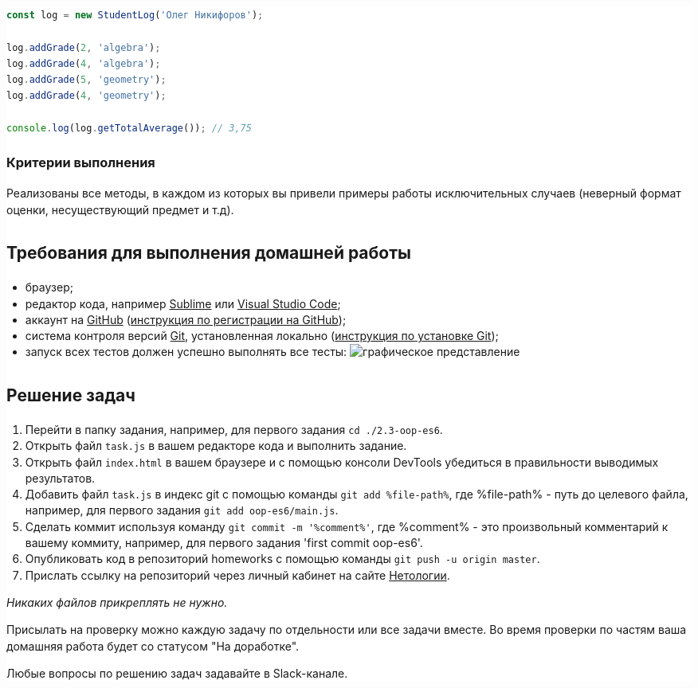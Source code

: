 ```js
const log = new StudentLog('Олег Никифоров');

log.addGrade(2, 'algebra');
log.addGrade(4, 'algebra');
log.addGrade(5, 'geometry');
log.addGrade(4, 'geometry');

console.log(log.getTotalAverage()); // 3,75
```

### Критерии выполнения

Реализованы все методы, в каждом из которых вы привели примеры работы
исключительных случаев (неверный формат оценки, несуществующий предмет и т.д).

## Требования для выполнения домашней работы

* браузер;
* редактор кода, например [Sublime][1] или [Visual Studio Code][2];
* аккаунт на [GitHub][0] ([инструкция по регистрации на GitHub][3]);
* система контроля версий [Git][4], установленная локально ([инструкция по установке Git][5]);
* запуск всех тестов должен успешно выполнять все тесты:
![графическое представление](../Jasmine/results/sucessed_tasks2_3.png)

## Решение задач
1. Перейти в папку задания, например, для первого задания `cd ./2.3-oop-es6`.
2. Открыть файл `task.js` в вашем редакторе кода и выполнить задание.
3. Открыть файл `index.html` в вашем браузере и с помощью консоли DevTools убедиться в правильности выводимых результатов.
4. Добавить файл `task.js` в индекс git с помощью команды `git add %file-path%`, где %file-path% - путь до целевого файла, например, для первого задания `git add oop-es6/main.js`.
5. Сделать коммит используя команду `git commit -m '%comment%'`, где %comment% - это произвольный комментарий к вашему коммиту, например, для первого задания 'first commit oop-es6'.
6. Опубликовать код в репозиторий homeworks с помощью команды `git push -u origin master`.
7. Прислать ссылку на репозиторий через личный кабинет на сайте [Нетологии][6].

[0]: https://github.com/
[1]: https://www.sublimetext.com/
[2]: https://code.visualstudio.com/
[3]: https://github.com/netology-code/guides/blob/master/git/github.md
[4]: https://git-scm.com/
[5]: https://github.com/netology-code/guides/blob/master/git/REAMDE.md
[6]: https://netology.ru/

*Никаких файлов прикреплять не нужно.*

Присылать на проверку можно каждую задачу по отдельности или все задачи вместе. Во время проверки по частям ваша домашняя работа будет со статусом "На доработке".

Любые вопросы по решению задач задавайте в Slack-канале.
